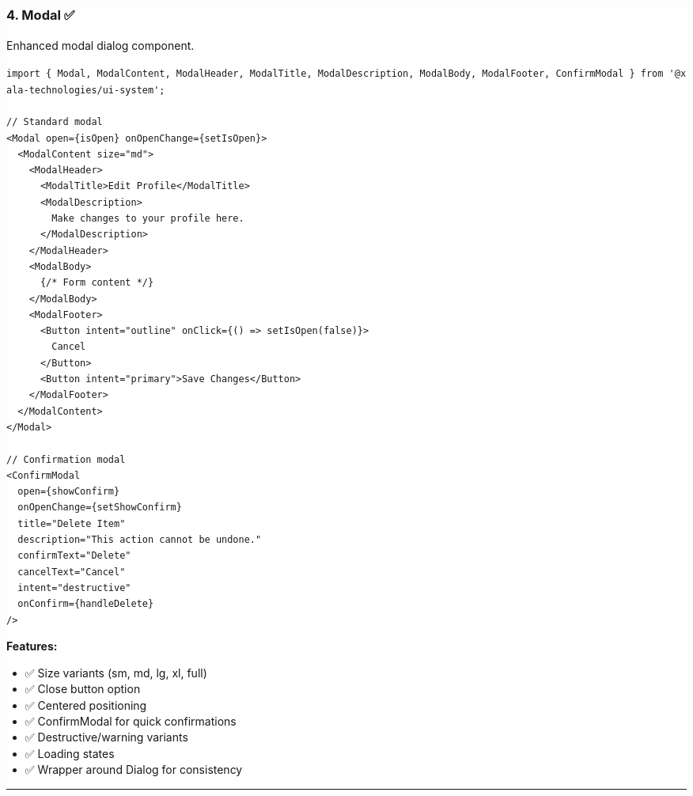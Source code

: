 ### 4. **Modal** ✅
Enhanced modal dialog component.

```tsx
import { Modal, ModalContent, ModalHeader, ModalTitle, ModalDescription, ModalBody, ModalFooter, ConfirmModal } from '@xala-technologies/ui-system';

// Standard modal
<Modal open={isOpen} onOpenChange={setIsOpen}>
  <ModalContent size="md">
    <ModalHeader>
      <ModalTitle>Edit Profile</ModalTitle>
      <ModalDescription>
        Make changes to your profile here.
      </ModalDescription>
    </ModalHeader>
    <ModalBody>
      {/* Form content */}
    </ModalBody>
    <ModalFooter>
      <Button intent="outline" onClick={() => setIsOpen(false)}>
        Cancel
      </Button>
      <Button intent="primary">Save Changes</Button>
    </ModalFooter>
  </ModalContent>
</Modal>

// Confirmation modal
<ConfirmModal
  open={showConfirm}
  onOpenChange={setShowConfirm}
  title="Delete Item"
  description="This action cannot be undone."
  confirmText="Delete"
  cancelText="Cancel"
  intent="destructive"
  onConfirm={handleDelete}
/>
```

**Features:**
- ✅ Size variants (sm, md, lg, xl, full)
- ✅ Close button option
- ✅ Centered positioning
- ✅ ConfirmModal for quick confirmations
- ✅ Destructive/warning variants
- ✅ Loading states
- ✅ Wrapper around Dialog for consistency

---
